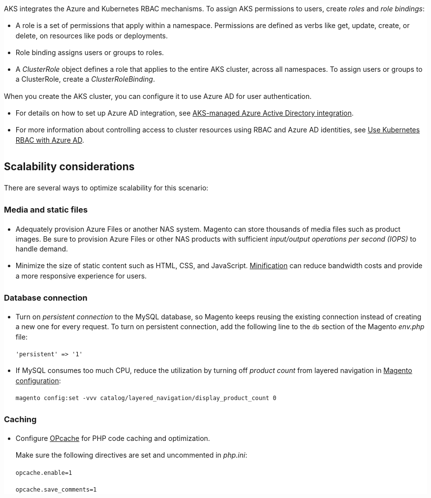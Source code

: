 AKS integrates the Azure and Kubernetes RBAC mechanisms. To assign AKS permissions to users, create *roles* and *role bindings*:

- A role is a set of permissions that apply within a namespace. Permissions are defined as verbs like get, update, create, or delete, on resources like pods or deployments.
  
- Role binding assigns users or groups to roles.
  
- A *ClusterRole* object defines a role that applies to the entire AKS cluster, across all namespaces. To assign users or groups to a ClusterRole, create a *ClusterRoleBinding*.
  
When you create the AKS cluster, you can configure it to use Azure AD for user authentication.

- For details on how to set up Azure AD integration, see [AKS-managed Azure Active Directory integration](/azure/aks/managed-aad).
  
- For more information about controlling access to cluster resources using RBAC and Azure AD identities, see [Use Kubernetes RBAC with Azure AD](/azure/aks/azure-ad-rbac).

## Scalability considerations

There are several ways to optimize scalability for this scenario:

### Media and static files

- Adequately provision Azure Files or another NAS system. Magento can store thousands of media files such as product images. Be sure to provision Azure Files or other NAS products with sufficient *input/output operations per second (IOPS)* to handle demand.

- Minimize the size of static content such as HTML, CSS, and JavaScript. [Minification](https://devdocs.magento.com/cloud/deploy/static-content-deployment.html#minify-content) can reduce bandwidth costs and provide a more responsive experience for users.

### Database connection

- Turn on *persistent connection* to the MySQL database, so Magento keeps reusing the existing connection instead of creating a new one for every request. To turn on persistent connection, add the following line to the `db` section of the Magento *env.php* file:
  
  `'persistent' => '1'`

- If MySQL consumes too much CPU, reduce the utilization by turning off *product count* from layered navigation in [Magento configuration](https://devdocs.magento.com/guides/v2.4/config-guide/prod/config-reference-most.html):
  
  `magento config:set -vvv catalog/layered_navigation/display_product_count 0`

### Caching

- Configure [OPcache](https://www.php.net/manual/book.opcache.php) for PHP code caching and optimization.
  
  Make sure the following directives are set and uncommented in *php.ini*:
  
  `opcache.enable=1`
  
  `opcache.save_comments=1`
  